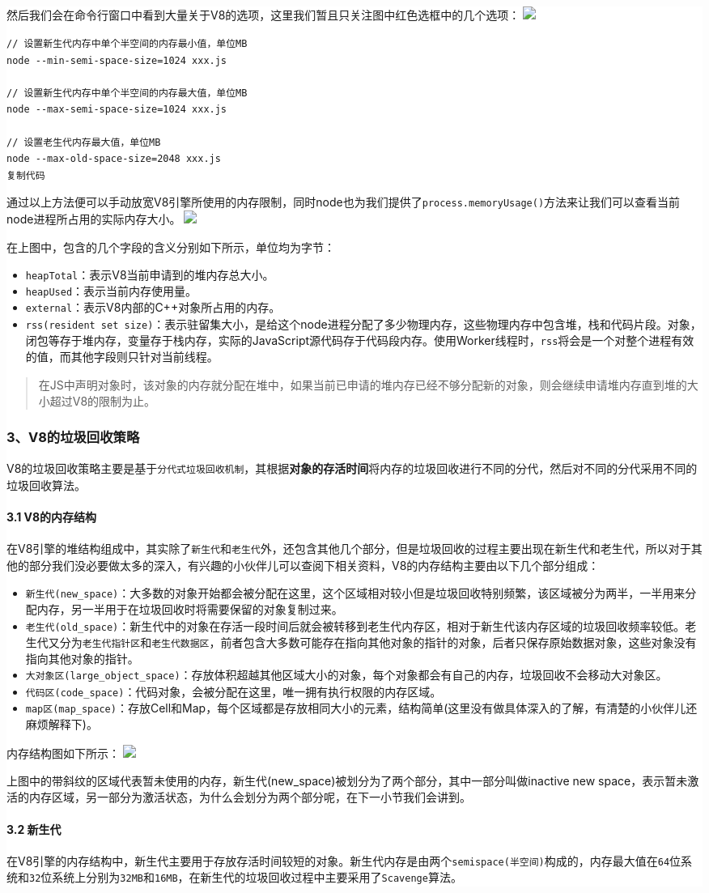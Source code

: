 然后我们会在命令行窗口中看到大量关于V8的选项，这里我们暂且只关注图中红色选框中的几个选项：
![](https://upload-images.jianshu.io/upload_images/2323089-fd36414766ed3208.png?imageMogr2/auto-orient/strip%7CimageView2/2/w/1240)

```
// 设置新生代内存中单个半空间的内存最小值，单位MB
node --min-semi-space-size=1024 xxx.js

// 设置新生代内存中单个半空间的内存最大值，单位MB
node --max-semi-space-size=1024 xxx.js

// 设置老生代内存最大值，单位MB
node --max-old-space-size=2048 xxx.js
复制代码
```

通过以上方法便可以手动放宽V8引擎所使用的内存限制，同时node也为我们提供了`process.memoryUsage()`方法来让我们可以查看当前node进程所占用的实际内存大小。
![](https://upload-images.jianshu.io/upload_images/2323089-9e9357e40ac64624.png?imageMogr2/auto-orient/strip%7CimageView2/2/w/1240)

在上图中，包含的几个字段的含义分别如下所示，单位均为字节：

*   `heapTotal`：表示V8当前申请到的堆内存总大小。
*   `heapUsed`：表示当前内存使用量。
*   `external`：表示V8内部的C++对象所占用的内存。
*   `rss(resident set size)`：表示驻留集大小，是给这个node进程分配了多少物理内存，这些物理内存中包含堆，栈和代码片段。对象，闭包等存于堆内存，变量存于栈内存，实际的JavaScript源代码存于代码段内存。使用Worker线程时，`rss`将会是一个对整个进程有效的值，而其他字段则只针对当前线程。

> 在JS中声明对象时，该对象的内存就分配在堆中，如果当前已申请的堆内存已经不够分配新的对象，则会继续申请堆内存直到堆的大小超过V8的限制为止。

### 3、V8的垃圾回收策略

V8的垃圾回收策略主要是基于`分代式垃圾回收机制`，其根据**对象的存活时间**将内存的垃圾回收进行不同的分代，然后对不同的分代采用不同的垃圾回收算法。

#### 3.1 V8的内存结构

在V8引擎的堆结构组成中，其实除了`新生代`和`老生代`外，还包含其他几个部分，但是垃圾回收的过程主要出现在新生代和老生代，所以对于其他的部分我们没必要做太多的深入，有兴趣的小伙伴儿可以查阅下相关资料，V8的内存结构主要由以下几个部分组成：

*   `新生代(new_space)`：大多数的对象开始都会被分配在这里，这个区域相对较小但是垃圾回收特别频繁，该区域被分为两半，一半用来分配内存，另一半用于在垃圾回收时将需要保留的对象复制过来。
*   `老生代(old_space)`：新生代中的对象在存活一段时间后就会被转移到老生代内存区，相对于新生代该内存区域的垃圾回收频率较低。老生代又分为`老生代指针区`和`老生代数据区`，前者包含大多数可能存在指向其他对象的指针的对象，后者只保存原始数据对象，这些对象没有指向其他对象的指针。
*   `大对象区(large_object_space)`：存放体积超越其他区域大小的对象，每个对象都会有自己的内存，垃圾回收不会移动大对象区。
*   `代码区(code_space)`：代码对象，会被分配在这里，唯一拥有执行权限的内存区域。
*   `map区(map_space)`：存放Cell和Map，每个区域都是存放相同大小的元素，结构简单(这里没有做具体深入的了解，有清楚的小伙伴儿还麻烦解释下)。

内存结构图如下所示：
![](https://upload-images.jianshu.io/upload_images/2323089-5eb0b172979b50ec.png?imageMogr2/auto-orient/strip%7CimageView2/2/w/1240)

上图中的带斜纹的区域代表暂未使用的内存，新生代(new_space)被划分为了两个部分，其中一部分叫做inactive new space，表示暂未激活的内存区域，另一部分为激活状态，为什么会划分为两个部分呢，在下一小节我们会讲到。

#### 3.2 新生代

在V8引擎的内存结构中，新生代主要用于存放存活时间较短的对象。新生代内存是由两个`semispace(半空间)`构成的，内存最大值在`64`位系统和`32`位系统上分别为`32MB`和`16MB`，在新生代的垃圾回收过程中主要采用了`Scavenge`算法。

